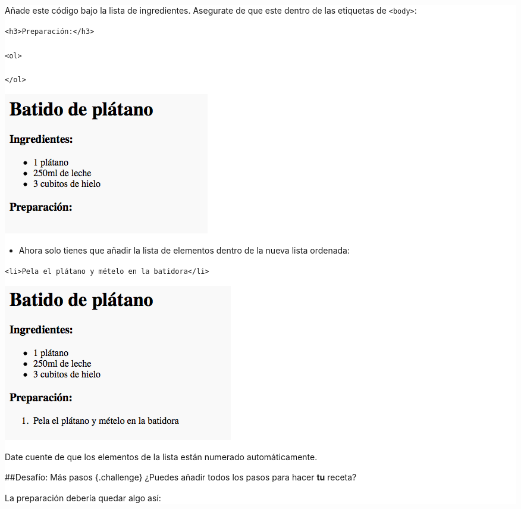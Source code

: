 Añade este código bajo la lista de ingredientes. Asegurate de que este dentro de las etiquetas de `<body>`:

```
<h3>Preparación:</h3>

<ol>

</ol>
```

![screenshot](images/recipe-method.png)

+ Ahora solo tienes que añadir la lista de elementos dentro de la nueva lista ordenada:

```
<li>Pela el plátano y mételo en la batidora</li>
```

![screenshot](images/recipe-ol.png)

Date cuente de que los elementos de la lista están numerado automáticamente.

##Desafío: Más pasos {.challenge}
¿Puedes añadir todos los pasos para hacer __tu__ receta?

La preparación debería quedar algo así:
